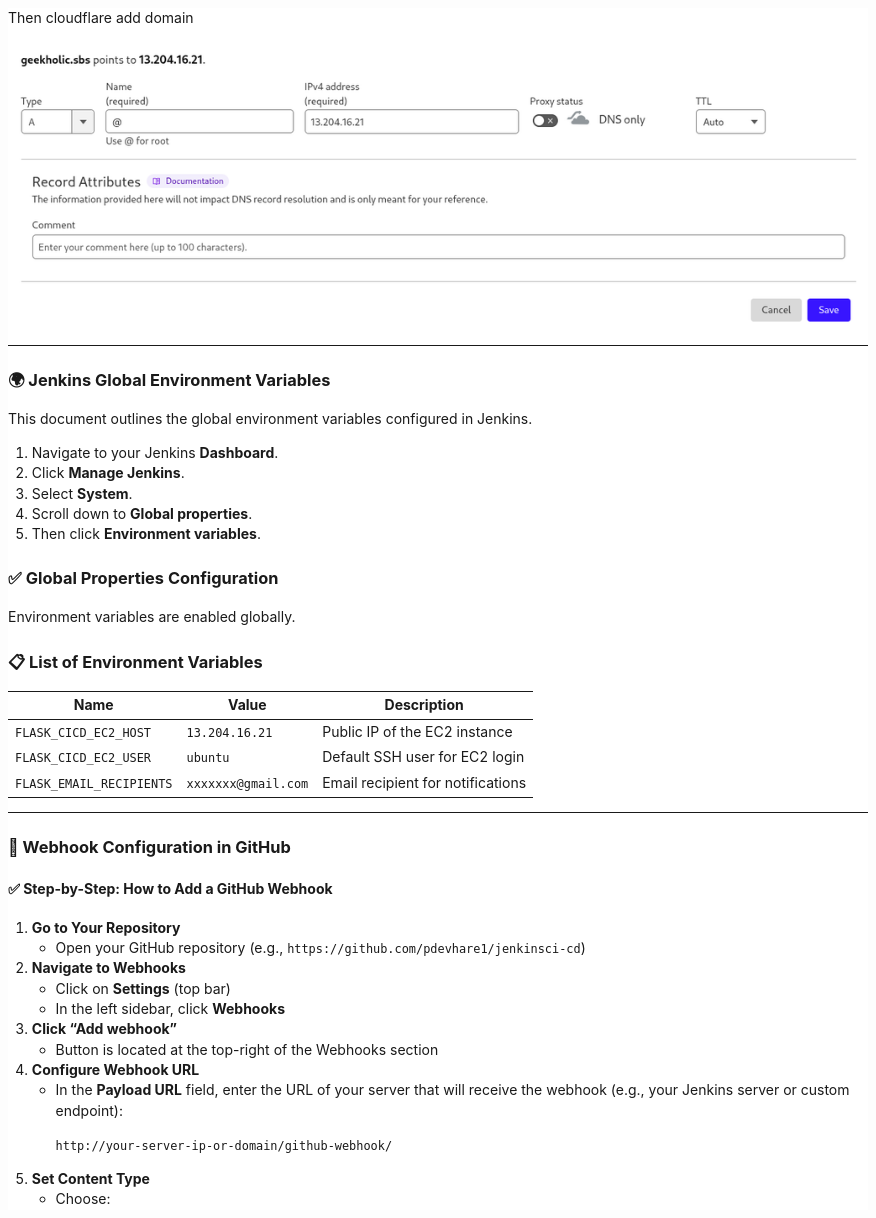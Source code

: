 Then cloudflare add domain

![cloudflare Add Domain](./images/jenkins/adddomain-cloudflare.png)

---

### 🌍 Jenkins Global Environment Variables

This document outlines the global environment variables configured in Jenkins.

1. Navigate to your Jenkins **Dashboard**.
2. Click **Manage Jenkins**.
3. Select **System**.
4. Scroll down to **Global properties**.
5. Then click **Environment variables**.

### ✅ Global Properties Configuration

Environment variables are enabled globally.

### 📋 List of Environment Variables

| Name                     | Value               | Description                       |
| ------------------------ | ------------------- | --------------------------------- |
| `FLASK_CICD_EC2_HOST`    | `13.204.16.21`      | Public IP of the EC2 instance     |
| `FLASK_CICD_EC2_USER`    | `ubuntu`            | Default SSH user for EC2 login    |
| `FLASK_EMAIL_RECIPIENTS` | `xxxxxxx@gmail.com` | Email recipient for notifications |

---

### 🔧 Webhook Configuration in GitHub

#### ✅ Step-by-Step: How to Add a GitHub Webhook

1. **Go to Your Repository**
   - Open your GitHub repository (e.g., `https://github.com/pdevhare1/jenkinsci-cd`)
2. **Navigate to Webhooks**
   - Click on **Settings** (top bar)
   - In the left sidebar, click **Webhooks**
3. **Click “Add webhook”**
   - Button is located at the top-right of the Webhooks section
4. **Configure Webhook URL**
   - In the **Payload URL** field, enter the URL of your server that will receive the webhook (e.g., your Jenkins server or custom endpoint):
     ```
     http://your-server-ip-or-domain/github-webhook/
     ```
5. **Set Content Type**
   - Choose: